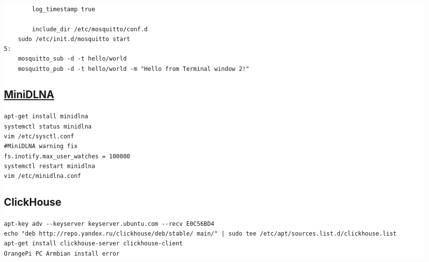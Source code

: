 ```
        log_timestamp true

        include_dir /etc/mosquitto/conf.d
    sudo /etc/init.d/mosquitto start
5:
    mosquitto_sub -d -t hello/world
    mosquitto_pub -d -t hello/world -m "Hello from Terminal window 2!"
```

## [MiniDLNA](http://itadept.ru/linux-dlna-server-minidlna/)
```
apt-get install minidlna
systemctl status minidlna
vim /etc/sysctl.conf
#MiniDLNA warning fix
fs.inotify.max_user_watches = 100000
systemctl restart minidlna
vim /etc/minidlna.conf
```

## ClickHouse
```
apt-key adv --keyserver keyserver.ubuntu.com --recv E0C56BD4
echo "deb http://repo.yandex.ru/clickhouse/deb/stable/ main/" | sudo tee /etc/apt/sources.list.d/clickhouse.list
apt-get install clickhouse-server clickhouse-client
OrangePi PC Armbian install error
```
